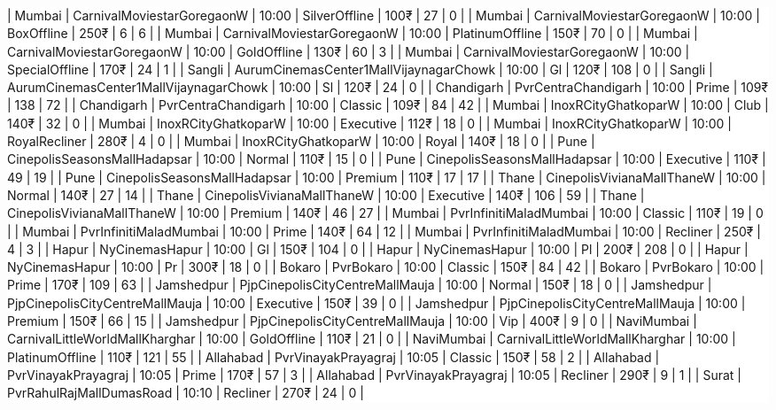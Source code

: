 | Mumbai                | CarnivalMoviestarGoregaonW                    | 10:00 | SilverOffline           |   100₹ |       27 |      0 |
| Mumbai                | CarnivalMoviestarGoregaonW                    | 10:00 | BoxOffline              |   250₹ |        6 |      6 |
| Mumbai                | CarnivalMoviestarGoregaonW                    | 10:00 | PlatinumOffline         |   150₹ |       70 |      0 |
| Mumbai                | CarnivalMoviestarGoregaonW                    | 10:00 | GoldOffline             |   130₹ |       60 |      3 |
| Mumbai                | CarnivalMoviestarGoregaonW                    | 10:00 | SpecialOffline          |   170₹ |       24 |      1 |
| Sangli                | AurumCinemasCenter1MallVijaynagarChowk        | 10:00 | Gl                      |   120₹ |      108 |      0 |
| Sangli                | AurumCinemasCenter1MallVijaynagarChowk        | 10:00 | Sl                      |   120₹ |       24 |      0 |
| Chandigarh            | PvrCentraChandigarh                           | 10:00 | Prime                   |   109₹ |      138 |     72 |
| Chandigarh            | PvrCentraChandigarh                           | 10:00 | Classic                 |   109₹ |       84 |     42 |
| Mumbai                | InoxRCityGhatkoparW                           | 10:00 | Club                    |   140₹ |       32 |      0 |
| Mumbai                | InoxRCityGhatkoparW                           | 10:00 | Executive               |   112₹ |       18 |      0 |
| Mumbai                | InoxRCityGhatkoparW                           | 10:00 | RoyalRecliner           |   280₹ |        4 |      0 |
| Mumbai                | InoxRCityGhatkoparW                           | 10:00 | Royal                   |   140₹ |       18 |      0 |
| Pune                  | CinepolisSeasonsMallHadapsar                  | 10:00 | Normal                  |   110₹ |       15 |      0 |
| Pune                  | CinepolisSeasonsMallHadapsar                  | 10:00 | Executive               |   110₹ |       49 |     19 |
| Pune                  | CinepolisSeasonsMallHadapsar                  | 10:00 | Premium                 |   110₹ |       17 |     17 |
| Thane                 | CinepolisVivianaMallThaneW                    | 10:00 | Normal                  |   140₹ |       27 |     14 |
| Thane                 | CinepolisVivianaMallThaneW                    | 10:00 | Executive               |   140₹ |      106 |     59 |
| Thane                 | CinepolisVivianaMallThaneW                    | 10:00 | Premium                 |   140₹ |       46 |     27 |
| Mumbai                | PvrInfinitiMaladMumbai                        | 10:00 | Classic                 |   110₹ |       19 |      0 |
| Mumbai                | PvrInfinitiMaladMumbai                        | 10:00 | Prime                   |   140₹ |       64 |     12 |
| Mumbai                | PvrInfinitiMaladMumbai                        | 10:00 | Recliner                |   250₹ |        4 |      3 |
| Hapur                 | NyCinemasHapur                                | 10:00 | Gl                      |   150₹ |      104 |      0 |
| Hapur                 | NyCinemasHapur                                | 10:00 | Pl                      |   200₹ |      208 |      0 |
| Hapur                 | NyCinemasHapur                                | 10:00 | Pr                      |   300₹ |       18 |      0 |
| Bokaro                | PvrBokaro                                     | 10:00 | Classic                 |   150₹ |       84 |     42 |
| Bokaro                | PvrBokaro                                     | 10:00 | Prime                   |   170₹ |      109 |     63 |
| Jamshedpur            | PjpCinepolisCityCentreMallMauja               | 10:00 | Normal                  |   150₹ |       18 |      0 |
| Jamshedpur            | PjpCinepolisCityCentreMallMauja               | 10:00 | Executive               |   150₹ |       39 |      0 |
| Jamshedpur            | PjpCinepolisCityCentreMallMauja               | 10:00 | Premium                 |   150₹ |       66 |     15 |
| Jamshedpur            | PjpCinepolisCityCentreMallMauja               | 10:00 | Vip                     |   400₹ |        9 |      0 |
| NaviMumbai            | CarnivalLittleWorldMallKharghar               | 10:00 | GoldOffline             |   110₹ |       21 |      0 |
| NaviMumbai            | CarnivalLittleWorldMallKharghar               | 10:00 | PlatinumOffline         |   110₹ |      121 |     55 |
| Allahabad             | PvrVinayakPrayagraj                           | 10:05 | Classic                 |   150₹ |       58 |      2 |
| Allahabad             | PvrVinayakPrayagraj                           | 10:05 | Prime                   |   170₹ |       57 |      3 |
| Allahabad             | PvrVinayakPrayagraj                           | 10:05 | Recliner                |   290₹ |        9 |      1 |
| Surat                 | PvrRahulRajMallDumasRoad                      | 10:10 | Recliner                |   270₹ |       24 |      0 |